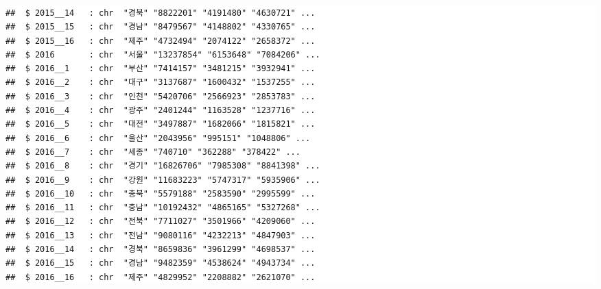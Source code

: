     ##  $ 2015__14   : chr  "경북" "8822201" "4191480" "4630721" ...
    ##  $ 2015__15   : chr  "경남" "8479567" "4148802" "4330765" ...
    ##  $ 2015__16   : chr  "제주" "4732494" "2074122" "2658372" ...
    ##  $ 2016       : chr  "서울" "13237854" "6153648" "7084206" ...
    ##  $ 2016__1    : chr  "부산" "7414157" "3481215" "3932941" ...
    ##  $ 2016__2    : chr  "대구" "3137687" "1600432" "1537255" ...
    ##  $ 2016__3    : chr  "인천" "5420706" "2566923" "2853783" ...
    ##  $ 2016__4    : chr  "광주" "2401244" "1163528" "1237716" ...
    ##  $ 2016__5    : chr  "대전" "3497887" "1682066" "1815821" ...
    ##  $ 2016__6    : chr  "울산" "2043956" "995151" "1048806" ...
    ##  $ 2016__7    : chr  "세종" "740710" "362288" "378422" ...
    ##  $ 2016__8    : chr  "경기" "16826706" "7985308" "8841398" ...
    ##  $ 2016__9    : chr  "강원" "11683223" "5747317" "5935906" ...
    ##  $ 2016__10   : chr  "충북" "5579188" "2583590" "2995599" ...
    ##  $ 2016__11   : chr  "충남" "10192432" "4865165" "5327268" ...
    ##  $ 2016__12   : chr  "전북" "7711027" "3501966" "4209060" ...
    ##  $ 2016__13   : chr  "전남" "9080116" "4232213" "4847903" ...
    ##  $ 2016__14   : chr  "경북" "8659836" "3961299" "4698537" ...
    ##  $ 2016__15   : chr  "경남" "9482359" "4538624" "4943734" ...
    ##  $ 2016__16   : chr  "제주" "4829952" "2208882" "2621070" ...
